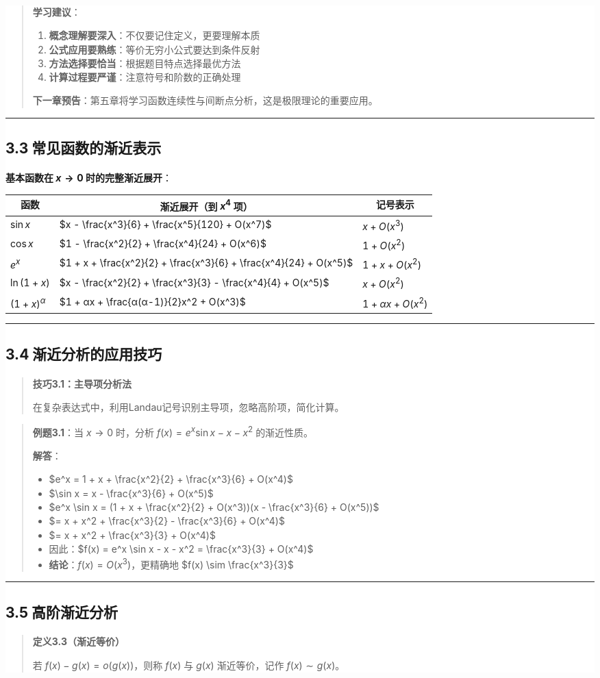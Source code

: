 
> **学习建议**：
> 
> 1. **概念理解要深入**：不仅要记住定义，更要理解本质
> 2. **公式应用要熟练**：等价无穷小公式要达到条件反射
> 3. **方法选择要恰当**：根据题目特点选择最优方法
> 4. **计算过程要严谨**：注意符号和阶数的正确处理
> 
> **下一章预告**：第五章将学习函数连续性与间断点分析，这是极限理论的重要应用。 

---

## 3.3 常见函数的渐近表示

**基本函数在 $x \to 0$ 时的完整渐近展开**：

| 函数 | 渐近展开（到 $x^4$ 项） | 记号表示 |
|------|-------------------------|----------|
| $\sin x$ | $x - \frac{x^3}{6} + \frac{x^5}{120} + O(x^7)$ | $x + O(x^3)$ |
| $\cos x$ | $1 - \frac{x^2}{2} + \frac{x^4}{24} + O(x^6)$ | $1 + O(x^2)$ |
| $e^x$ | $1 + x + \frac{x^2}{2} + \frac{x^3}{6} + \frac{x^4}{24} + O(x^5)$ | $1 + x + O(x^2)$ |
| $\ln(1+x)$ | $x - \frac{x^2}{2} + \frac{x^3}{3} - \frac{x^4}{4} + O(x^5)$ | $x + O(x^2)$ |
| $(1+x)^α$ | $1 + αx + \frac{α(α-1)}{2}x^2 + O(x^3)$ | $1 + αx + O(x^2)$ |

---

## 3.4 渐近分析的应用技巧

> **技巧3.1：主导项分析法**
> 
> 在复杂表达式中，利用Landau记号识别主导项，忽略高阶项，简化计算。

> **例题3.1**：当 $x \to 0$ 时，分析 $f(x) = e^x \sin x - x - x^2$ 的渐近性质。
> 
> **解答**：
> - $e^x = 1 + x + \frac{x^2}{2} + \frac{x^3}{6} + O(x^4)$
> - $\sin x = x - \frac{x^3}{6} + O(x^5)$
> - $e^x \sin x = (1 + x + \frac{x^2}{2} + O(x^3))(x - \frac{x^3}{6} + O(x^5))$
> - $= x + x^2 + \frac{x^3}{2} - \frac{x^3}{6} + O(x^4)$
> - $= x + x^2 + \frac{x^3}{3} + O(x^4)$
> - 因此：$f(x) = e^x \sin x - x - x^2 = \frac{x^3}{3} + O(x^4)$
> - **结论**：$f(x) = O(x^3)$，更精确地 $f(x) \sim \frac{x^3}{3}$

---

## 3.5 高阶渐近分析

> **定义3.3（渐近等价）**
> 
> 若 $f(x) - g(x) = o(g(x))$，则称 $f(x)$ 与 $g(x)$ 渐近等价，记作 $f(x) \sim g(x)$。
